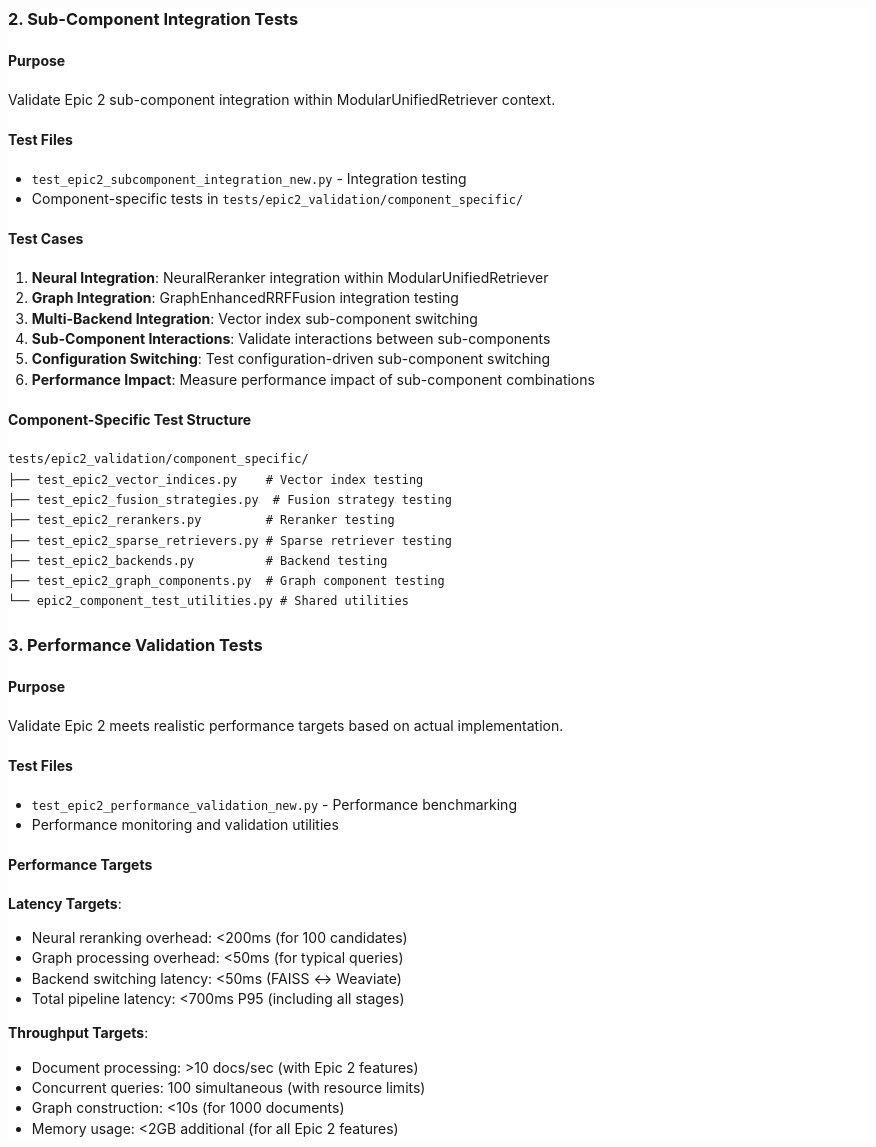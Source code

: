 ### 2. Sub-Component Integration Tests

#### Purpose
Validate Epic 2 sub-component integration within ModularUnifiedRetriever context.

#### Test Files
- `test_epic2_subcomponent_integration_new.py` - Integration testing
- Component-specific tests in `tests/epic2_validation/component_specific/`

#### Test Cases
1. **Neural Integration**: NeuralReranker integration within ModularUnifiedRetriever
2. **Graph Integration**: GraphEnhancedRRFFusion integration testing
3. **Multi-Backend Integration**: Vector index sub-component switching
4. **Sub-Component Interactions**: Validate interactions between sub-components
5. **Configuration Switching**: Test configuration-driven sub-component switching
6. **Performance Impact**: Measure performance impact of sub-component combinations

#### Component-Specific Test Structure

```
tests/epic2_validation/component_specific/
├── test_epic2_vector_indices.py    # Vector index testing
├── test_epic2_fusion_strategies.py  # Fusion strategy testing
├── test_epic2_rerankers.py         # Reranker testing
├── test_epic2_sparse_retrievers.py # Sparse retriever testing
├── test_epic2_backends.py          # Backend testing
├── test_epic2_graph_components.py  # Graph component testing
└── epic2_component_test_utilities.py # Shared utilities
```

### 3. Performance Validation Tests

#### Purpose
Validate Epic 2 meets realistic performance targets based on actual implementation.

#### Test Files
- `test_epic2_performance_validation_new.py` - Performance benchmarking
- Performance monitoring and validation utilities

#### Performance Targets

**Latency Targets**:
- Neural reranking overhead: <200ms (for 100 candidates)
- Graph processing overhead: <50ms (for typical queries)
- Backend switching latency: <50ms (FAISS ↔ Weaviate)
- Total pipeline latency: <700ms P95 (including all stages)

**Throughput Targets**:
- Document processing: >10 docs/sec (with Epic 2 features)
- Concurrent queries: 100 simultaneous (with resource limits)
- Graph construction: <10s (for 1000 documents)
- Memory usage: <2GB additional (for all Epic 2 features)
